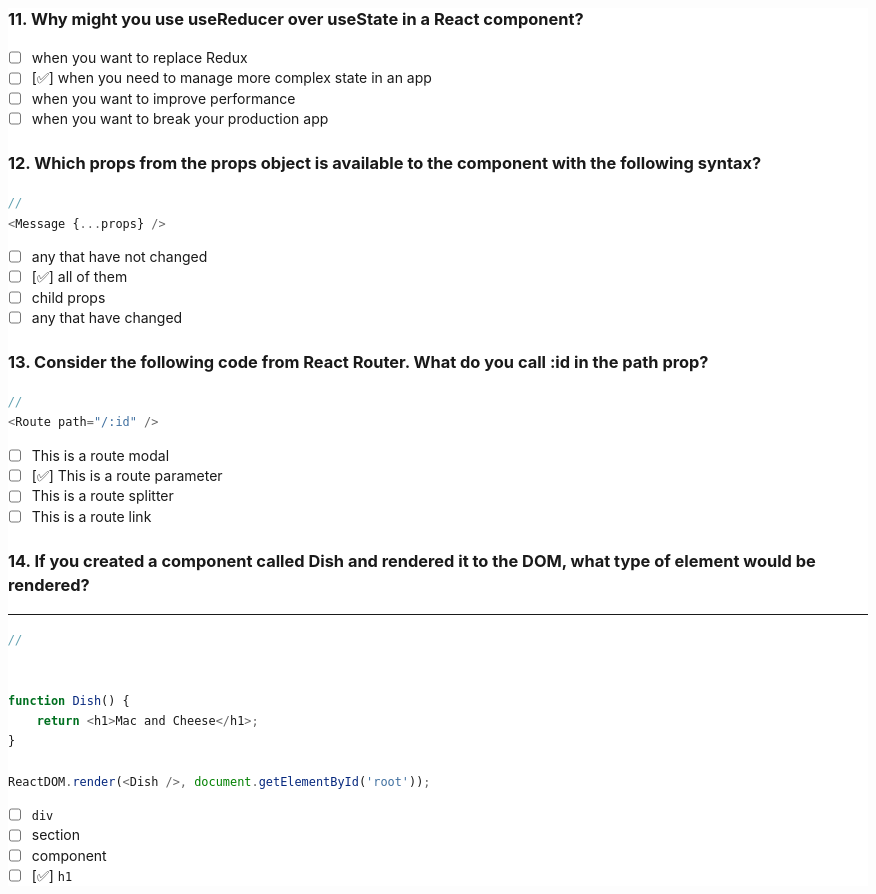 ### 11. Why might you use useReducer over useState in a React component?

-   [ ] when you want to replace Redux
-   [ ] \[✅] when you need to manage more complex state in an app
-   [ ] when you want to improve performance
-   [ ] when you want to break your production app

### 12. Which props from the props object is available to the component with the following syntax?

```js
//
<Message {...props} />
```

-   [ ] any that have not changed
-   [ ] \[✅] all of them
-   [ ] child props
-   [ ] any that have changed

### 13. Consider the following code from React Router. What do you call :id in the path prop?

```js
//
<Route path="/:id" />
```

-   [ ] This is a route modal
-   [ ] \[✅] This is a route parameter
-   [ ] This is a route splitter
-   [ ] This is a route link

### 14. If you created a component called Dish and rendered it to the DOM, what type of element would be rendered?

---


```js
//


function Dish() {
    return <h1>Mac and Cheese</h1>;
}

ReactDOM.render(<Dish />, document.getElementById('root'));
```

-   [ ] `div`
-   [ ] section
-   [ ] component
-   [ ] \[✅] `h1`
